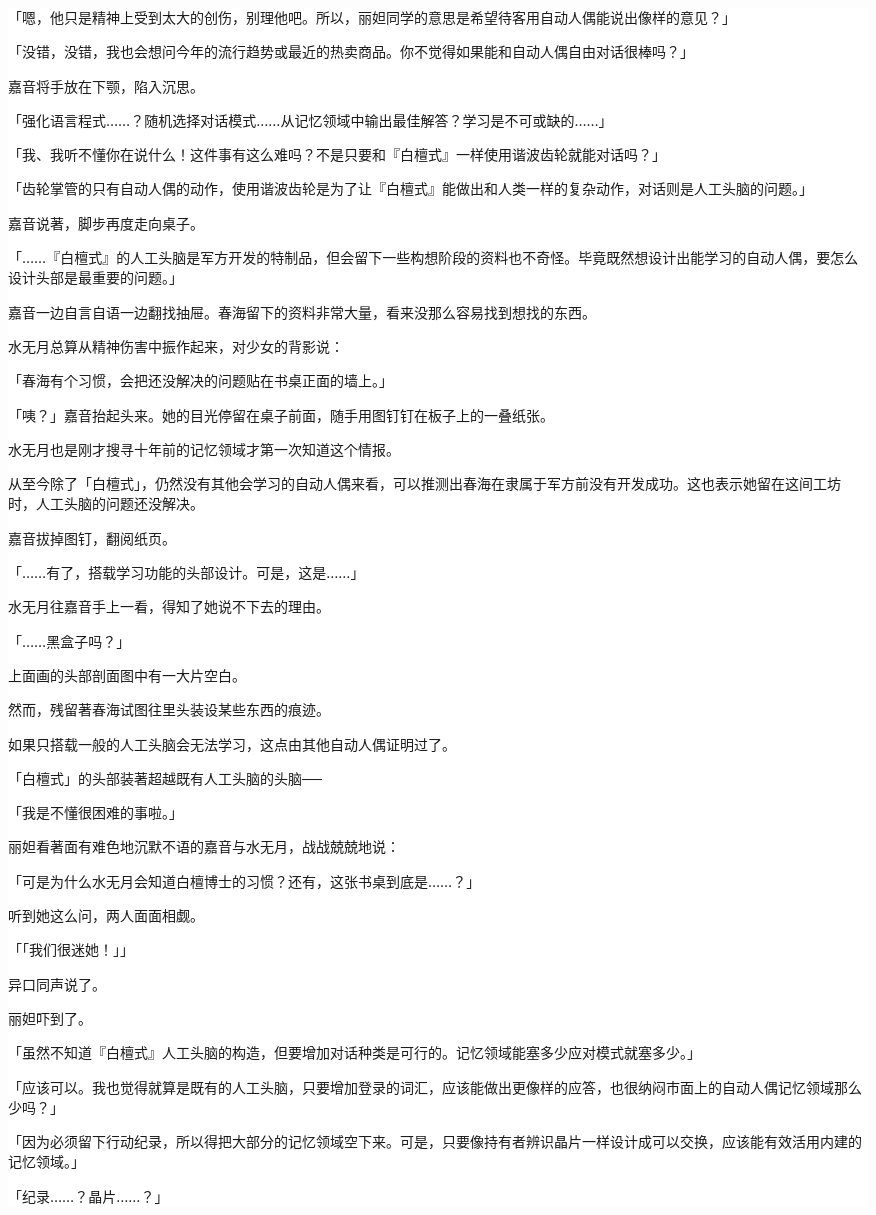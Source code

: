 「嗯，他只是精神上受到太大的创伤，别理他吧。所以，丽妲同学的意思是希望待客用自动人偶能说出像样的意见？」

「没错，没错，我也会想问今年的流行趋势或最近的热卖商品。你不觉得如果能和自动人偶自由对话很棒吗？」

嘉音将手放在下颚，陷入沉思。

「强化语言程式……？随机选择对话模式……从记忆领域中输出最佳解答？学习是不可或缺的……」

「我、我听不懂你在说什么！这件事有这么难吗？不是只要和『白檀式』一样使用谐波齿轮就能对话吗？」

「齿轮掌管的只有自动人偶的动作，使用谐波齿轮是为了让『白檀式』能做出和人类一样的复杂动作，对话则是人工头脑的问题。」

嘉音说著，脚步再度走向桌子。

「……『白檀式』的人工头脑是军方开发的特制品，但会留下一些构想阶段的资料也不奇怪。毕竟既然想设计出能学习的自动人偶，要怎么设计头部是最重要的问题。」

嘉音一边自言自语一边翻找抽屉。春海留下的资料非常大量，看来没那么容易找到想找的东西。

水无月总算从精神伤害中振作起来，对少女的背影说：

「春海有个习惯，会把还没解决的问题贴在书桌正面的墙上。」

「咦？」嘉音抬起头来。她的目光停留在桌子前面，随手用图钉钉在板子上的一叠纸张。

水无月也是刚才搜寻十年前的记忆领域才第一次知道这个情报。

从至今除了「白檀式」，仍然没有其他会学习的自动人偶来看，可以推测出春海在隶属于军方前没有开发成功。这也表示她留在这间工坊时，人工头脑的问题还没解决。

嘉音拔掉图钉，翻阅纸页。

「……有了，搭载学习功能的头部设计。可是，这是……」

水无月往嘉音手上一看，得知了她说不下去的理由。

「……黑盒子吗？」

上面画的头部剖面图中有一大片空白。

然而，残留著春海试图往里头装设某些东西的痕迹。

如果只搭载一般的人工头脑会无法学习，这点由其他自动人偶证明过了。

「白檀式」的头部装著超越既有人工头脑的头脑──

「我是不懂很困难的事啦。」

丽妲看著面有难色地沉默不语的嘉音与水无月，战战兢兢地说：

「可是为什么水无月会知道白檀博士的习惯？还有，这张书桌到底是……？」

听到她这么问，两人面面相觑。

「「我们很迷她！」」

异口同声说了。

丽妲吓到了。

「虽然不知道『白檀式』人工头脑的构造，但要增加对话种类是可行的。记忆领域能塞多少应对模式就塞多少。」

「应该可以。我也觉得就算是既有的人工头脑，只要增加登录的词汇，应该能做出更像样的应答，也很纳闷市面上的自动人偶记忆领域那么少吗？」

「因为必须留下行动纪录，所以得把大部分的记忆领域空下来。可是，只要像持有者辨识晶片一样设计成可以交换，应该能有效活用内建的记忆领域。」

「纪录……？晶片……？」
